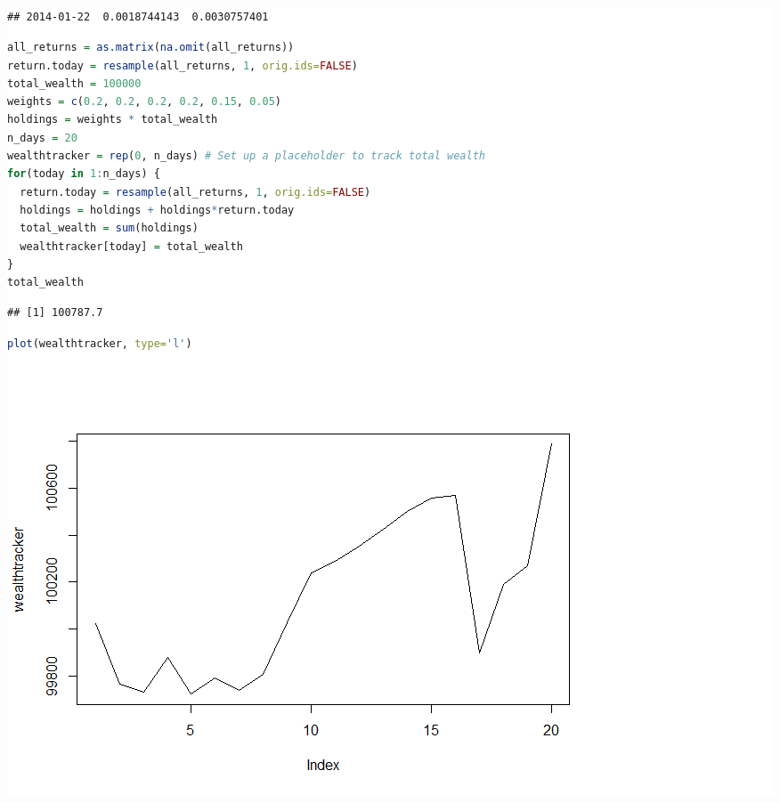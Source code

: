     ## 2014-01-22  0.0018744143  0.0030757401

``` r
all_returns = as.matrix(na.omit(all_returns))
return.today = resample(all_returns, 1, orig.ids=FALSE)
total_wealth = 100000
weights = c(0.2, 0.2, 0.2, 0.2, 0.15, 0.05)
holdings = weights * total_wealth
n_days = 20
wealthtracker = rep(0, n_days) # Set up a placeholder to track total wealth
for(today in 1:n_days) {
  return.today = resample(all_returns, 1, orig.ids=FALSE)
  holdings = holdings + holdings*return.today
  total_wealth = sum(holdings)
  wealthtracker[today] = total_wealth
}
total_wealth
```

    ## [1] 100787.7

``` r
plot(wealthtracker, type='l')
```

![](figure-gfm/unnamed-chunk-20-1.png)
